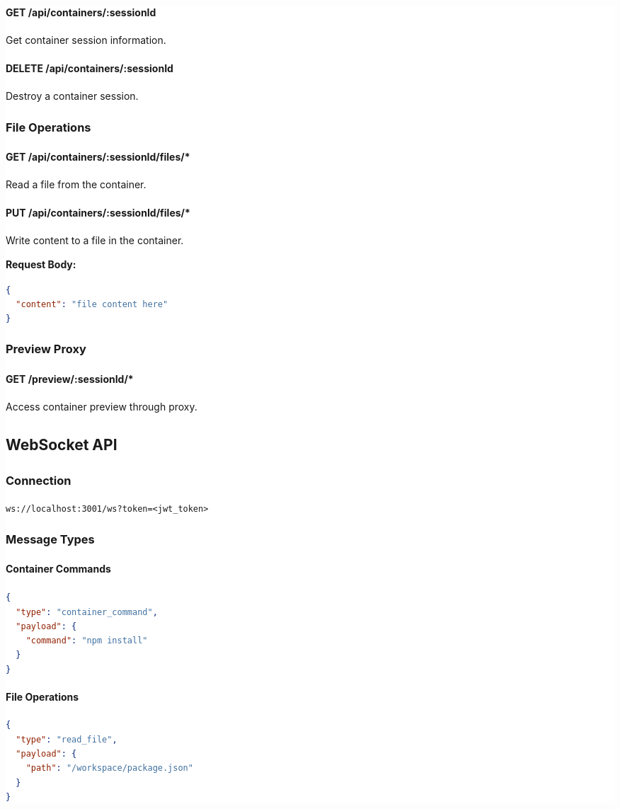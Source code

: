 #### GET /api/containers/:sessionId
Get container session information.

#### DELETE /api/containers/:sessionId
Destroy a container session.

### File Operations

#### GET /api/containers/:sessionId/files/*
Read a file from the container.

#### PUT /api/containers/:sessionId/files/*
Write content to a file in the container.

**Request Body:**
```json
{
  "content": "file content here"
}
```

### Preview Proxy

#### GET /preview/:sessionId/*
Access container preview through proxy.

## WebSocket API

### Connection
```
ws://localhost:3001/ws?token=<jwt_token>
```

### Message Types

#### Container Commands
```json
{
  "type": "container_command",
  "payload": {
    "command": "npm install"
  }
}
```

#### File Operations
```json
{
  "type": "read_file",
  "payload": {
    "path": "/workspace/package.json"
  }
}
```
